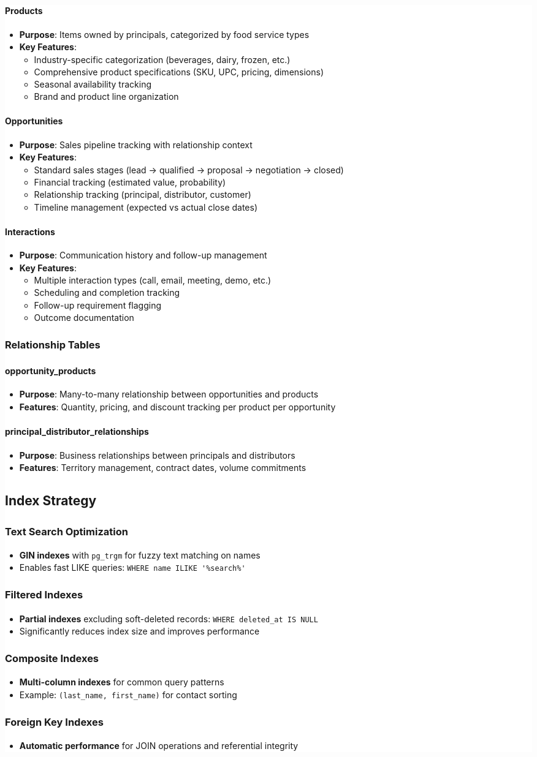 #### Products
- **Purpose**: Items owned by principals, categorized by food service types
- **Key Features**:
  - Industry-specific categorization (beverages, dairy, frozen, etc.)
  - Comprehensive product specifications (SKU, UPC, pricing, dimensions)
  - Seasonal availability tracking
  - Brand and product line organization

#### Opportunities
- **Purpose**: Sales pipeline tracking with relationship context
- **Key Features**:
  - Standard sales stages (lead → qualified → proposal → negotiation → closed)
  - Financial tracking (estimated value, probability)
  - Relationship tracking (principal, distributor, customer)
  - Timeline management (expected vs actual close dates)

#### Interactions
- **Purpose**: Communication history and follow-up management
- **Key Features**:
  - Multiple interaction types (call, email, meeting, demo, etc.)
  - Scheduling and completion tracking
  - Follow-up requirement flagging
  - Outcome documentation

### Relationship Tables

#### opportunity_products
- **Purpose**: Many-to-many relationship between opportunities and products
- **Features**: Quantity, pricing, and discount tracking per product per opportunity

#### principal_distributor_relationships
- **Purpose**: Business relationships between principals and distributors
- **Features**: Territory management, contract dates, volume commitments

## Index Strategy

### Text Search Optimization
- **GIN indexes** with `pg_trgm` for fuzzy text matching on names
- Enables fast LIKE queries: `WHERE name ILIKE '%search%'`

### Filtered Indexes
- **Partial indexes** excluding soft-deleted records: `WHERE deleted_at IS NULL`
- Significantly reduces index size and improves performance

### Composite Indexes
- **Multi-column indexes** for common query patterns
- Example: `(last_name, first_name)` for contact sorting

### Foreign Key Indexes
- **Automatic performance** for JOIN operations and referential integrity
